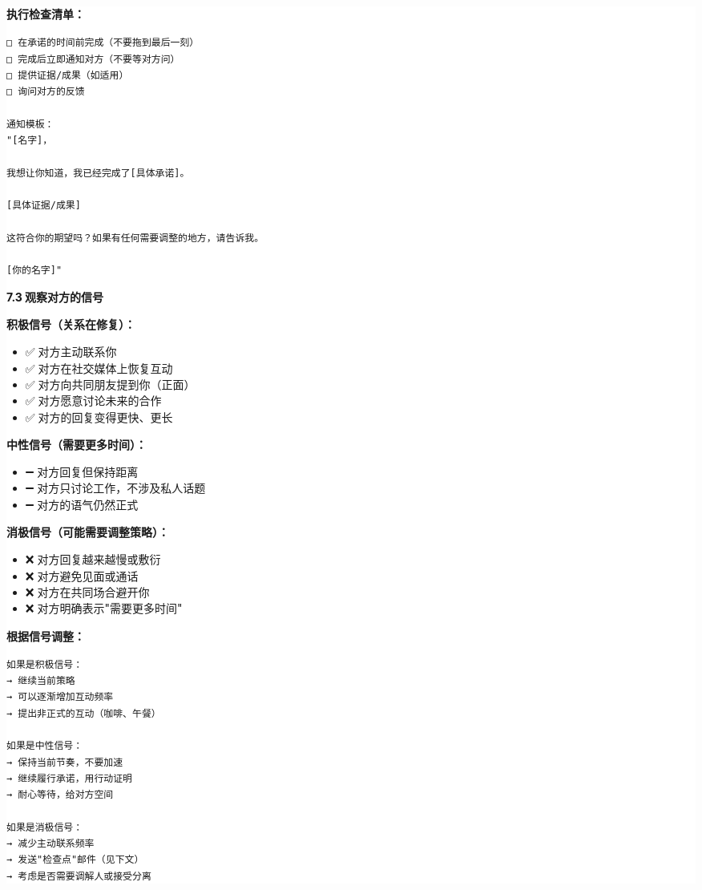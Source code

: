 **执行检查清单：**
```
□ 在承诺的时间前完成（不要拖到最后一刻）
□ 完成后立即通知对方（不要等对方问）
□ 提供证据/成果（如适用）
□ 询问对方的反馈

通知模板：
"[名字]，

我想让你知道，我已经完成了[具体承诺]。

[具体证据/成果]

这符合你的期望吗？如果有任何需要调整的地方，请告诉我。

[你的名字]"
```

**7.3 观察对方的信号**

**积极信号（关系在修复）：**
- ✅ 对方主动联系你
- ✅ 对方在社交媒体上恢复互动
- ✅ 对方向共同朋友提到你（正面）
- ✅ 对方愿意讨论未来的合作
- ✅ 对方的回复变得更快、更长

**中性信号（需要更多时间）：**
- ➖ 对方回复但保持距离
- ➖ 对方只讨论工作，不涉及私人话题
- ➖ 对方的语气仍然正式

**消极信号（可能需要调整策略）：**
- ❌ 对方回复越来越慢或敷衍
- ❌ 对方避免见面或通话
- ❌ 对方在共同场合避开你
- ❌ 对方明确表示"需要更多时间"

**根据信号调整：**
```
如果是积极信号：
→ 继续当前策略
→ 可以逐渐增加互动频率
→ 提出非正式的互动（咖啡、午餐）

如果是中性信号：
→ 保持当前节奏，不要加速
→ 继续履行承诺，用行动证明
→ 耐心等待，给对方空间

如果是消极信号：
→ 减少主动联系频率
→ 发送"检查点"邮件（见下文）
→ 考虑是否需要调解人或接受分离
```
